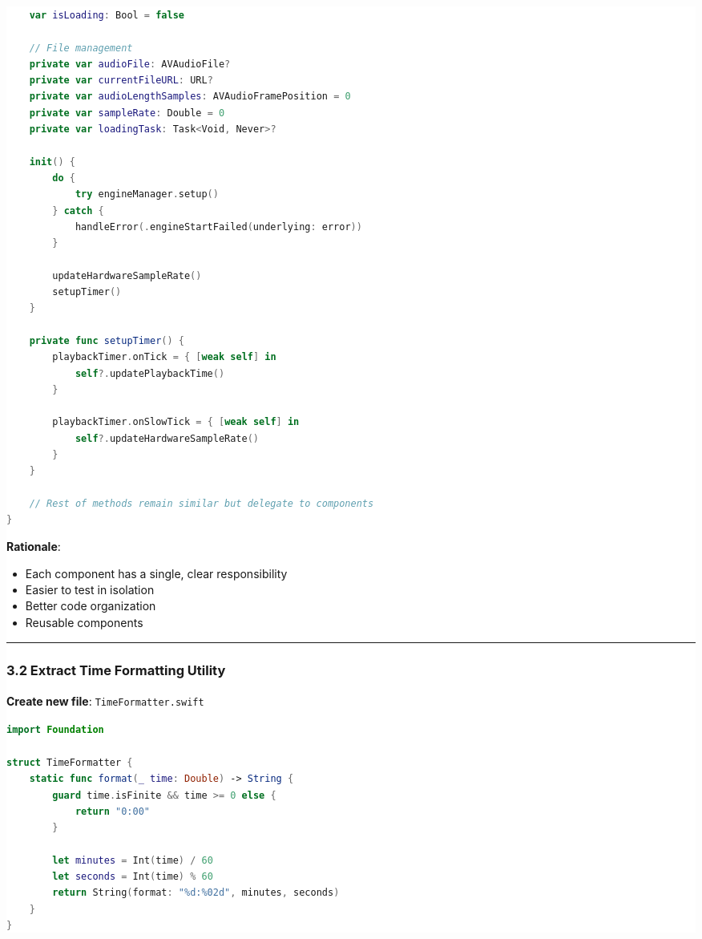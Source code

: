 ```swift
    var isLoading: Bool = false

    // File management
    private var audioFile: AVAudioFile?
    private var currentFileURL: URL?
    private var audioLengthSamples: AVAudioFramePosition = 0
    private var sampleRate: Double = 0
    private var loadingTask: Task<Void, Never>?

    init() {
        do {
            try engineManager.setup()
        } catch {
            handleError(.engineStartFailed(underlying: error))
        }

        updateHardwareSampleRate()
        setupTimer()
    }

    private func setupTimer() {
        playbackTimer.onTick = { [weak self] in
            self?.updatePlaybackTime()
        }

        playbackTimer.onSlowTick = { [weak self] in
            self?.updateHardwareSampleRate()
        }
    }

    // Rest of methods remain similar but delegate to components
}
```

**Rationale**:
- Each component has a single, clear responsibility
- Easier to test in isolation
- Better code organization
- Reusable components

---

### 3.2 Extract Time Formatting Utility

**Create new file**: `TimeFormatter.swift`

```swift
import Foundation

struct TimeFormatter {
    static func format(_ time: Double) -> String {
        guard time.isFinite && time >= 0 else {
            return "0:00"
        }

        let minutes = Int(time) / 60
        let seconds = Int(time) % 60
        return String(format: "%d:%02d", minutes, seconds)
    }
}
```

